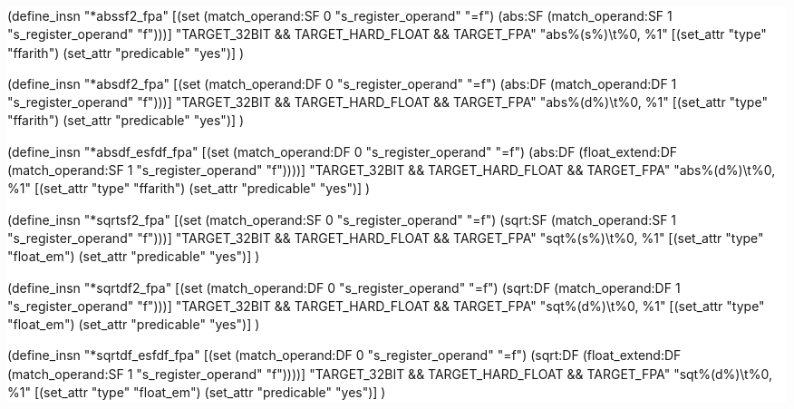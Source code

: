 (define_insn "*abssf2_fpa"
  [(set (match_operand:SF          0 "s_register_operand" "=f")
	 (abs:SF (match_operand:SF 1 "s_register_operand" "f")))]
  "TARGET_32BIT && TARGET_HARD_FLOAT && TARGET_FPA"
  "abs%(s%)\\t%0, %1"
  [(set_attr "type" "ffarith")
   (set_attr "predicable" "yes")]
)

(define_insn "*absdf2_fpa"
  [(set (match_operand:DF         0 "s_register_operand" "=f")
	(abs:DF (match_operand:DF 1 "s_register_operand" "f")))]
  "TARGET_32BIT && TARGET_HARD_FLOAT && TARGET_FPA"
  "abs%(d%)\\t%0, %1"
  [(set_attr "type" "ffarith")
   (set_attr "predicable" "yes")]
)

(define_insn "*absdf_esfdf_fpa"
  [(set (match_operand:DF 0 "s_register_operand" "=f")
	(abs:DF (float_extend:DF
		 (match_operand:SF 1 "s_register_operand" "f"))))]
  "TARGET_32BIT && TARGET_HARD_FLOAT && TARGET_FPA"
  "abs%(d%)\\t%0, %1"
  [(set_attr "type" "ffarith")
   (set_attr "predicable" "yes")]
)

(define_insn "*sqrtsf2_fpa"
  [(set (match_operand:SF 0 "s_register_operand" "=f")
	(sqrt:SF (match_operand:SF 1 "s_register_operand" "f")))]
  "TARGET_32BIT && TARGET_HARD_FLOAT && TARGET_FPA"
  "sqt%(s%)\\t%0, %1"
  [(set_attr "type" "float_em")
   (set_attr "predicable" "yes")]
)

(define_insn "*sqrtdf2_fpa"
  [(set (match_operand:DF 0 "s_register_operand" "=f")
	(sqrt:DF (match_operand:DF 1 "s_register_operand" "f")))]
  "TARGET_32BIT && TARGET_HARD_FLOAT && TARGET_FPA"
  "sqt%(d%)\\t%0, %1"
  [(set_attr "type" "float_em")
   (set_attr "predicable" "yes")]
)

(define_insn "*sqrtdf_esfdf_fpa"
  [(set (match_operand:DF 0 "s_register_operand" "=f")
	(sqrt:DF (float_extend:DF
		  (match_operand:SF 1 "s_register_operand" "f"))))]
  "TARGET_32BIT && TARGET_HARD_FLOAT && TARGET_FPA"
  "sqt%(d%)\\t%0, %1"
  [(set_attr "type" "float_em")
   (set_attr "predicable" "yes")]
)
